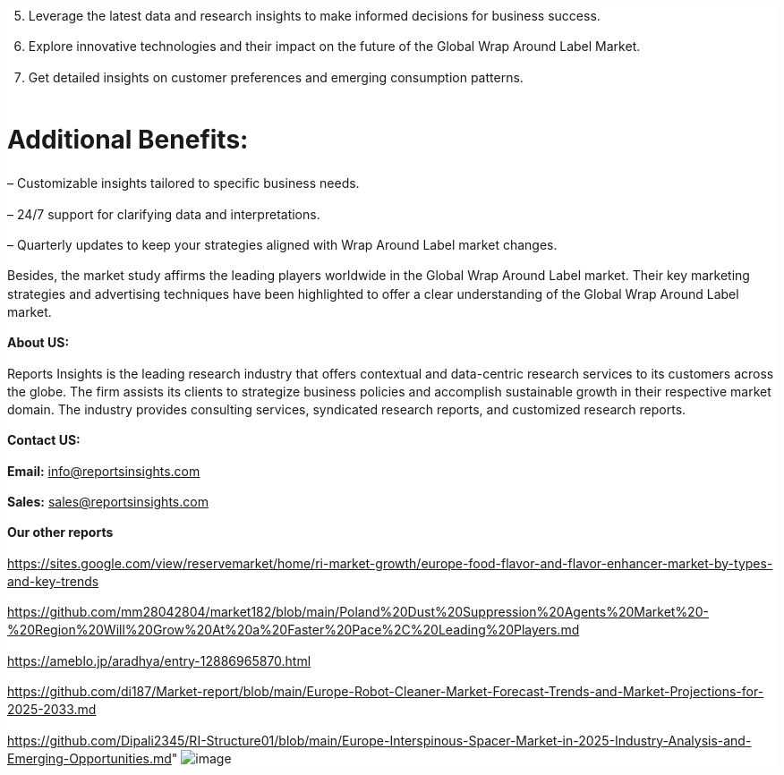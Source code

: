 5. Leverage the latest data and research insights to make informed decisions for business success.

6. Explore innovative technologies and their impact on the future of the Global Wrap Around Label Market.

7. Get detailed insights on customer preferences and emerging consumption patterns.

# <strong>Additional Benefits:</strong>

– Customizable insights tailored to specific business needs.

– 24/7 support for clarifying data and interpretations.

– Quarterly updates to keep your strategies aligned with Wrap Around Label market changes.

Besides, the market study affirms the leading players worldwide in the Global Wrap Around Label market. Their key marketing strategies and advertising techniques have been highlighted to offer a clear understanding of the Global Wrap Around Label market.

<strong><strong>About US</strong>:</strong>

Reports Insights is the leading research industry that offers contextual and data-centric research services to its customers across the globe. The firm assists its clients to strategize business policies and accomplish sustainable growth in their respective market domain. The industry provides consulting services, syndicated research reports, and customized research reports.

<strong>Contact US:</strong>

<p class=><b>Email:</b> <a href=mailto:info@reportsinsights.com>info@reportsinsights.com</a></p>
<p class=><b>Sales:</b> <a href=mailto:sales@reportsinsights.com>sales@reportsinsights.com</a></p>

<strong>Our other reports</strong>

<a href=https://sites.google.com/view/reservemarket/home/ri-market-growth/europe-food-flavor-and-flavor-enhancer-market-by-types-and-key-trends>https://sites.google.com/view/reservemarket/home/ri-market-growth/europe-food-flavor-and-flavor-enhancer-market-by-types-and-key-trends</a>

<a href=https://github.com/mm28042804/market182/blob/main/Poland%20Dust%20Suppression%20Agents%20Market%20-%20Region%20Will%20Grow%20At%20a%20Faster%20Pace%2C%20Leading%20Players.md>https://github.com/mm28042804/market182/blob/main/Poland%20Dust%20Suppression%20Agents%20Market%20-%20Region%20Will%20Grow%20At%20a%20Faster%20Pace%2C%20Leading%20Players.md</a>

<a href=https://ameblo.jp/aradhya/entry-12886965870.html>https://ameblo.jp/aradhya/entry-12886965870.html</a>

<a href=https://github.com/di187/Market-report/blob/main/Europe-Robot-Cleaner-Market-Forecast-Trends-and-Market-Projections-for-2025-2033.md>https://github.com/di187/Market-report/blob/main/Europe-Robot-Cleaner-Market-Forecast-Trends-and-Market-Projections-for-2025-2033.md</a>

<a href=https://github.com/Dipali2345/RI-Structure01/blob/main/Europe-Interspinous-Spacer-Market-in-2025-Industry-Analysis-and-Emerging-Opportunities.md>https://github.com/Dipali2345/RI-Structure01/blob/main/Europe-Interspinous-Spacer-Market-in-2025-Industry-Analysis-and-Emerging-Opportunities.md</a>"
![image](https://github.com/user-attachments/assets/8efdafc5-0b7d-406e-a498-594953d5c3bf)

